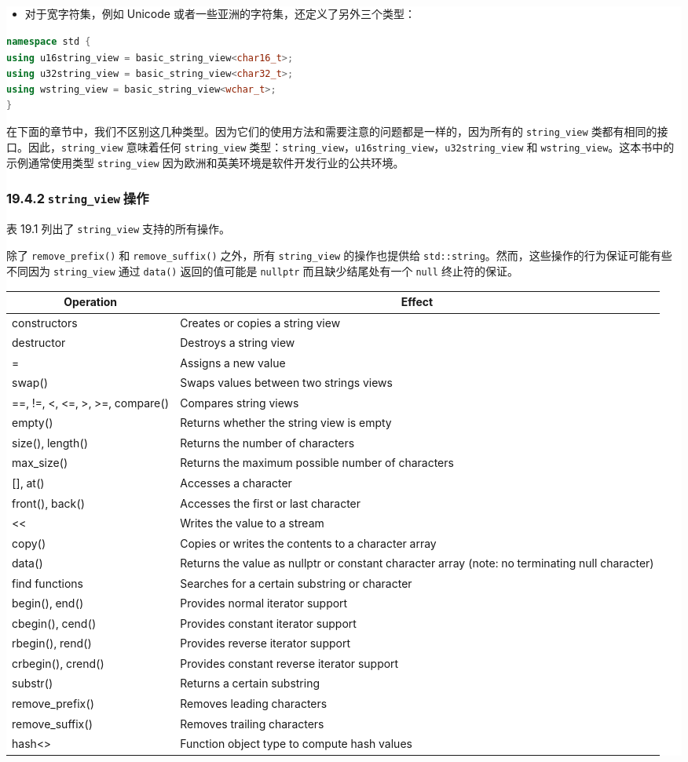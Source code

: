 - 对于宽字符集，例如 Unicode 或者一些亚洲的字符集，还定义了另外三个类型：

```C++
namespace std {
using u16string_view = basic_string_view<char16_t>;
using u32string_view = basic_string_view<char32_t>;
using wstring_view = basic_string_view<wchar_t>;
}
```

在下面的章节中，我们不区别这几种类型。因为它们的使用方法和需要注意的问题都是一样的，因为所有的 `string_view` 类都有相同的接口。因此，`string_view` 意味着任何 `string_view` 类型：`string_view`，`u16string_view`，`u32string_view` 和 `wstring_view`。这本书中的示例通常使用类型 `string_view` 因为欧洲和英美环境是软件开发行业的公共环境。

### 19.4.2 `string_view` 操作

表 19.1 列出了 `string_view` 支持的所有操作。

除了 `remove_prefix()` 和 `remove_suffix()` 之外，所有 `string_view` 的操作也提供给 `std::string`。然而，这些操作的行为保证可能有些不同因为 `string_view` 通过 `data()` 返回的值可能是 `nullptr` 而且缺少结尾处有一个 `null` 终止符的保证。

| Operation | Effect |
|-|-|
| constructors | Creates or copies a string view |
| destructor | Destroys a string view |
| = | Assigns a new value |
| swap() | Swaps values between two strings views |
| ==, !=, <, <=, >, >=, compare() | Compares string views |
| empty() | Returns whether the string view is empty |
| size(), length() | Returns the number of characters |
| max_size() | Returns the maximum possible number of characters |
| [], at() | Accesses a character |
| front(), back() | Accesses the first or last character |
| << | Writes the value to a stream |
| copy() | Copies or writes the contents to a character array |
| data() | Returns the value as nullptr or constant character array (note: no terminating null character) |
| find functions | Searches for a certain substring or character |
| begin(), end() | Provides normal iterator support |
| cbegin(), cend() | Provides constant iterator support |
| rbegin(), rend() | Provides reverse iterator support |
| crbegin(), crend() | Provides constant reverse iterator support |
| substr() | Returns a certain substring |
| remove_prefix() | Removes leading characters |
| remove_suffix() | Removes trailing characters |
| hash<> | Function object type to compute hash values |
